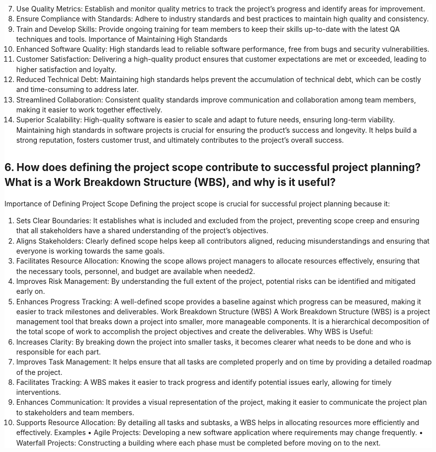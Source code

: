 7.	Use Quality Metrics: Establish and monitor quality metrics to track the project’s progress and identify areas for improvement.
8.	Ensure Compliance with Standards: Adhere to industry standards and best practices to maintain high quality and consistency.
9.	Train and Develop Skills: Provide ongoing training for team members to keep their skills up-to-date with the latest QA techniques and tools.
Importance of Maintaining High Standards
1.	Enhanced Software Quality: High standards lead to reliable software performance, free from bugs and security vulnerabilities.
2.	Customer Satisfaction: Delivering a high-quality product ensures that customer expectations are met or exceeded, leading to higher satisfaction and loyalty.
3.	Reduced Technical Debt: Maintaining high standards helps prevent the accumulation of technical debt, which can be costly and time-consuming to address later.
4.	Streamlined Collaboration: Consistent quality standards improve communication and collaboration among team members, making it easier to work together effectively.
5.	Superior Scalability: High-quality software is easier to scale and adapt to future needs, ensuring long-term viability.
Maintaining high standards in software projects is crucial for ensuring the product’s success and longevity. It helps build a strong reputation, fosters customer trust, and ultimately contributes to the project’s overall success.

## 6. How does defining the project scope contribute to successful project planning? What is a Work Breakdown Structure (WBS), and why is it useful?

Importance of Defining Project Scope
Defining the project scope is crucial for successful project planning because it:
1.	Sets Clear Boundaries: It establishes what is included and excluded from the project, preventing scope creep and ensuring that all stakeholders have a shared understanding of the project’s objectives.
2.	Aligns Stakeholders: Clearly defined scope helps keep all contributors aligned, reducing misunderstandings and ensuring that everyone is working towards the same goals.
3.	Facilitates Resource Allocation: Knowing the scope allows project managers to allocate resources effectively, ensuring that the necessary tools, personnel, and budget are available when needed2.
4.	Improves Risk Management: By understanding the full extent of the project, potential risks can be identified and mitigated early on.
5.	Enhances Progress Tracking: A well-defined scope provides a baseline against which progress can be measured, making it easier to track milestones and deliverables.
Work Breakdown Structure (WBS)
A Work Breakdown Structure (WBS) is a project management tool that breaks down a project into smaller, more manageable components. It is a hierarchical decomposition of the total scope of work to accomplish the project objectives and create the deliverables.
Why WBS is Useful:
1.	Increases Clarity: By breaking down the project into smaller tasks, it becomes clearer what needs to be done and who is responsible for each part.
2.	Improves Task Management: It helps ensure that all tasks are completed properly and on time by providing a detailed roadmap of the project.
3.	Facilitates Tracking: A WBS makes it easier to track progress and identify potential issues early, allowing for timely interventions.
4.	Enhances Communication: It provides a visual representation of the project, making it easier to communicate the project plan to stakeholders and team members.
5.	Supports Resource Allocation: By detailing all tasks and subtasks, a WBS helps in allocating resources more efficiently and effectively.
Examples
•	Agile Projects: Developing a new software application where requirements may change frequently.
•	Waterfall Projects: Constructing a building where each phase must be completed before moving on to the next.
